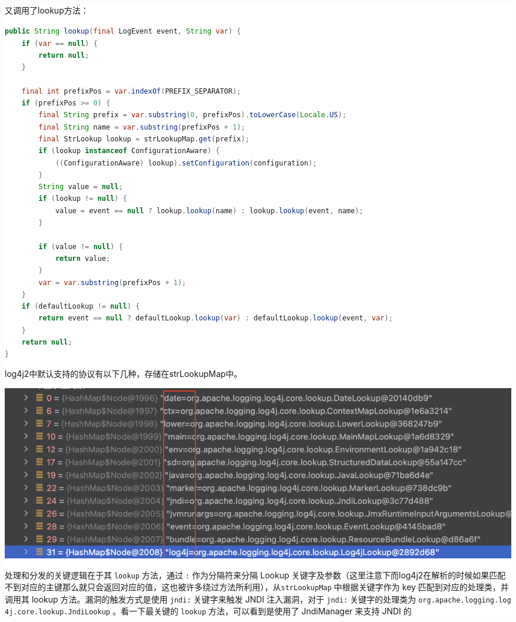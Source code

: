 又调用了lookup方法：

```java
public String lookup(final LogEvent event, String var) {
    if (var == null) {
        return null;
    }

    final int prefixPos = var.indexOf(PREFIX_SEPARATOR);
    if (prefixPos >= 0) {
        final String prefix = var.substring(0, prefixPos).toLowerCase(Locale.US);
        final String name = var.substring(prefixPos + 1);
        final StrLookup lookup = strLookupMap.get(prefix);
        if (lookup instanceof ConfigurationAware) {
            ((ConfigurationAware) lookup).setConfiguration(configuration);
        }
        String value = null;
        if (lookup != null) {
            value = event == null ? lookup.lookup(name) : lookup.lookup(event, name);
        }

        if (value != null) {
            return value;
        }
        var = var.substring(prefixPos + 1);
    }
    if (defaultLookup != null) {
        return event == null ? defaultLookup.lookup(var) : defaultLookup.lookup(event, var);
    }
    return null;
}
```

log4j2中默认支持的协议有以下几种，存储在strLookupMap中。

![image-20240330164818953](/blog_img/image-20240330164818953.png)

处理和分发的关键逻辑在于其 `lookup` 方法，通过 `:` 作为分隔符来分隔 Lookup 关键字及参数（这里注意下而log4j2在解析的时候如果匹配不到对应的主键那么就只会返回对应的值，这也被许多绕过方法所利用），从`strLookupMap` 中根据关键字作为 key 匹配到对应的处理类，并调用其 lookup 方法。漏洞的触发方式是使用 `jndi:` 关键字来触发 JNDI 注入漏洞，对于 `jndi:` 关键字的处理类为 `org.apache.logging.log4j.core.lookup.JndiLookup` 。看一下最关键的 `lookup` 方法，可以看到是使用了 JndiManager 来支持 JNDI 的

